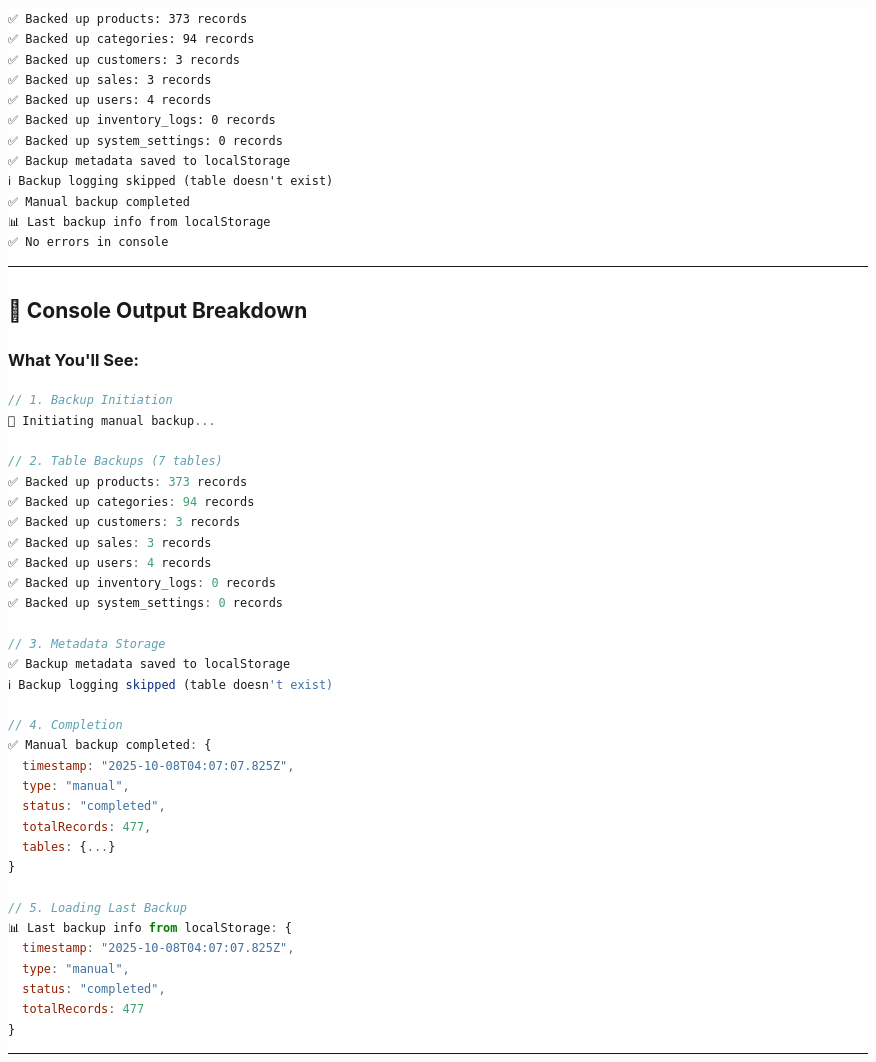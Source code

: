 ```
✅ Backed up products: 373 records
✅ Backed up categories: 94 records
✅ Backed up customers: 3 records
✅ Backed up sales: 3 records
✅ Backed up users: 4 records
✅ Backed up inventory_logs: 0 records
✅ Backed up system_settings: 0 records
✅ Backup metadata saved to localStorage
ℹ️ Backup logging skipped (table doesn't exist)
✅ Manual backup completed
📊 Last backup info from localStorage
✅ No errors in console
```

---

## 📁 Console Output Breakdown

### **What You'll See**:

```javascript
// 1. Backup Initiation
💾 Initiating manual backup...

// 2. Table Backups (7 tables)
✅ Backed up products: 373 records
✅ Backed up categories: 94 records
✅ Backed up customers: 3 records
✅ Backed up sales: 3 records
✅ Backed up users: 4 records
✅ Backed up inventory_logs: 0 records
✅ Backed up system_settings: 0 records

// 3. Metadata Storage
✅ Backup metadata saved to localStorage
ℹ️ Backup logging skipped (table doesn't exist)

// 4. Completion
✅ Manual backup completed: {
  timestamp: "2025-10-08T04:07:07.825Z",
  type: "manual",
  status: "completed",
  totalRecords: 477,
  tables: {...}
}

// 5. Loading Last Backup
📊 Last backup info from localStorage: {
  timestamp: "2025-10-08T04:07:07.825Z",
  type: "manual",
  status: "completed",
  totalRecords: 477
}
```

---